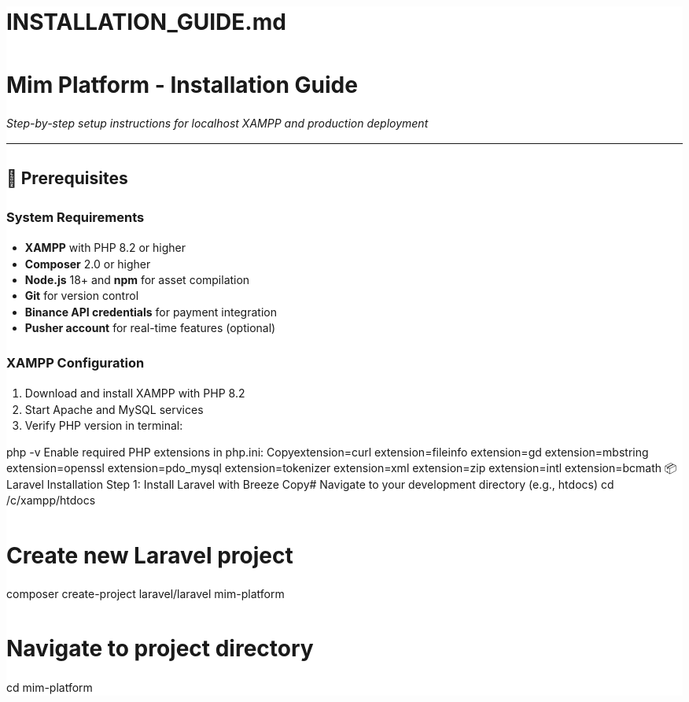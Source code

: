 # INSTALLATION_GUIDE.md

# Mim Platform - Installation Guide
*Step-by-step setup instructions for localhost XAMPP and production deployment*

---

## 🔧 Prerequisites

### System Requirements
- **XAMPP** with PHP 8.2 or higher
- **Composer** 2.0 or higher
- **Node.js** 18+ and **npm** for asset compilation
- **Git** for version control
- **Binance API credentials** for payment integration
- **Pusher account** for real-time features (optional)

### XAMPP Configuration
1. Download and install XAMPP with PHP 8.2
2. Start Apache and MySQL services
3. Verify PHP version in terminal:

php -v
Enable required PHP extensions in php.ini:
Copyextension=curl
extension=fileinfo
extension=gd
extension=mbstring
extension=openssl
extension=pdo_mysql
extension=tokenizer
extension=xml
extension=zip
extension=intl
extension=bcmath
📦 Laravel Installation
Step 1: Install Laravel with Breeze
Copy# Navigate to your development directory (e.g., htdocs)
cd /c/xampp/htdocs

# Create new Laravel project
composer create-project laravel/laravel mim-platform

# Navigate to project directory
cd mim-platform
